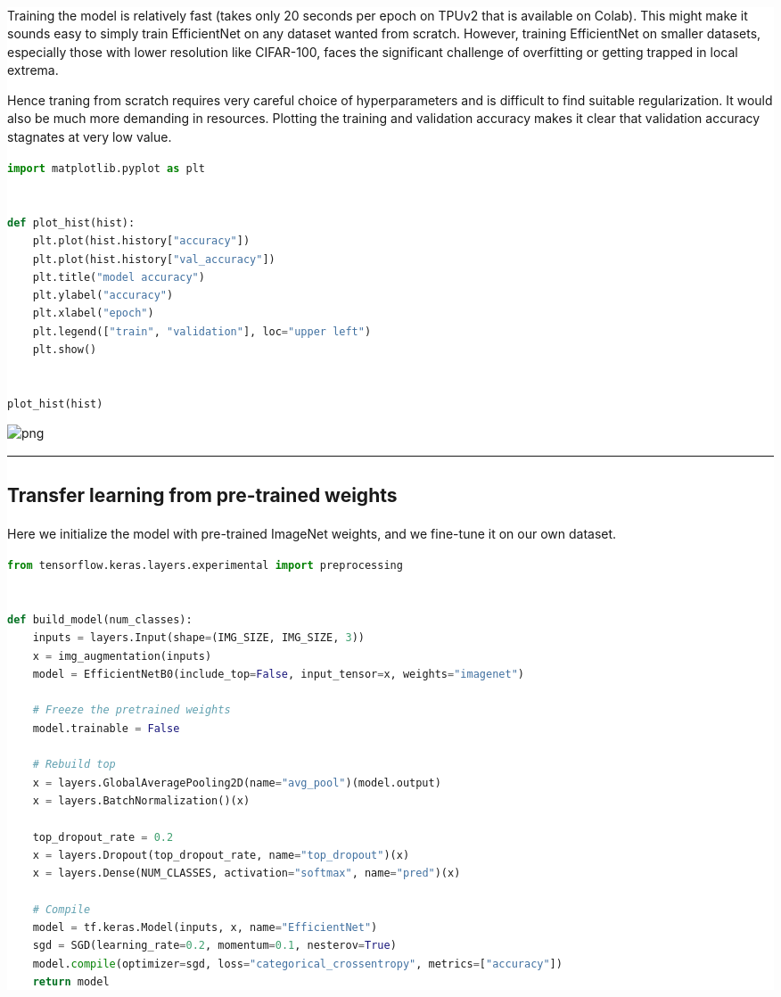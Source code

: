 Training the model is relatively fast (takes only 20 seconds per epoch on TPUv2 that is
available on Colab). This might make it sounds easy to simply train EfficientNet on any
dataset wanted from scratch. However, training EfficientNet on smaller datasets,
especially those with lower resolution like CIFAR-100, faces the significant challenge of
overfitting or getting trapped in local extrema.

Hence traning from scratch requires very careful choice of hyperparameters and is
difficult to find suitable regularization. It would also be much more demanding in resources.
Plotting the training and validation accuracy
makes it clear that validation accuracy stagnates at very low value.


```python
import matplotlib.pyplot as plt


def plot_hist(hist):
    plt.plot(hist.history["accuracy"])
    plt.plot(hist.history["val_accuracy"])
    plt.title("model accuracy")
    plt.ylabel("accuracy")
    plt.xlabel("epoch")
    plt.legend(["train", "validation"], loc="upper left")
    plt.show()


plot_hist(hist)
```


![png](/img/examples/vision/image_classification_efficientnet_fine_tuning/image_classification_efficientnet_fine_tuning_20_0.png)


---
## Transfer learning from pre-trained weights

Here we initialize the model with pre-trained ImageNet weights,
and we fine-tune it on our own dataset.


```python
from tensorflow.keras.layers.experimental import preprocessing


def build_model(num_classes):
    inputs = layers.Input(shape=(IMG_SIZE, IMG_SIZE, 3))
    x = img_augmentation(inputs)
    model = EfficientNetB0(include_top=False, input_tensor=x, weights="imagenet")

    # Freeze the pretrained weights
    model.trainable = False

    # Rebuild top
    x = layers.GlobalAveragePooling2D(name="avg_pool")(model.output)
    x = layers.BatchNormalization()(x)

    top_dropout_rate = 0.2
    x = layers.Dropout(top_dropout_rate, name="top_dropout")(x)
    x = layers.Dense(NUM_CLASSES, activation="softmax", name="pred")(x)

    # Compile
    model = tf.keras.Model(inputs, x, name="EfficientNet")
    sgd = SGD(learning_rate=0.2, momentum=0.1, nesterov=True)
    model.compile(optimizer=sgd, loss="categorical_crossentropy", metrics=["accuracy"])
    return model

```